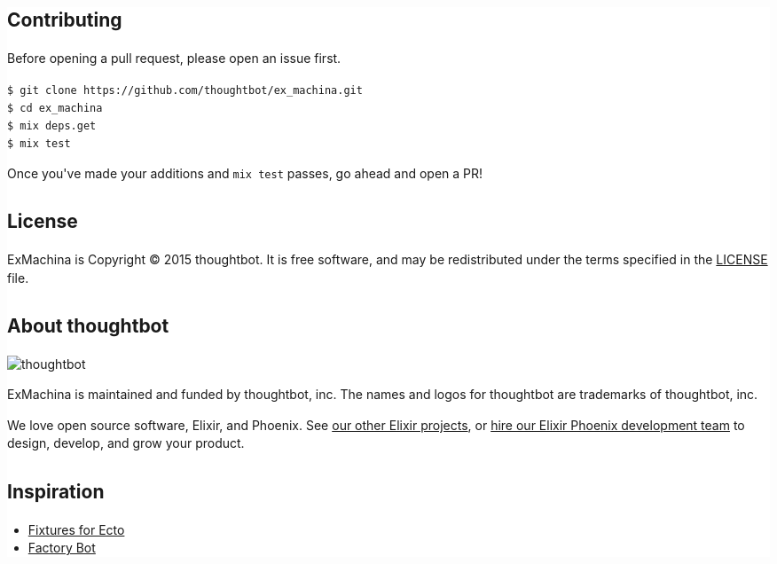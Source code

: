 ## Contributing

Before opening a pull request, please open an issue first.

    $ git clone https://github.com/thoughtbot/ex_machina.git
    $ cd ex_machina
    $ mix deps.get
    $ mix test

Once you've made your additions and `mix test` passes, go ahead and open a PR!

## License

ExMachina is Copyright © 2015 thoughtbot. It is free software, and may be
redistributed under the terms specified in the [LICENSE](/LICENSE) file.

## About thoughtbot

![thoughtbot](https://thoughtbot.com/logo.png)

ExMachina is maintained and funded by thoughtbot, inc.
The names and logos for thoughtbot are trademarks of thoughtbot, inc.

We love open source software, Elixir, and Phoenix. See [our other Elixir
projects][elixir-phoenix], or [hire our Elixir Phoenix development team][hire]
to design, develop, and grow your product.

[elixir-phoenix]: https://thoughtbot.com/services/elixir-phoenix?utm_source=github
[hire]: https://thoughtbot.com?utm_source=github

## Inspiration

* [Fixtures for Ecto](http://blog.danielberkompas.com/elixir/2015/07/16/fixtures-for-ecto.html)
* [Factory Bot](https://github.com/thoughtbot/factory_bot)


[ExMachina.Strategy]: https://hexdocs.pm/ex_machina/ExMachina.Strategy.html